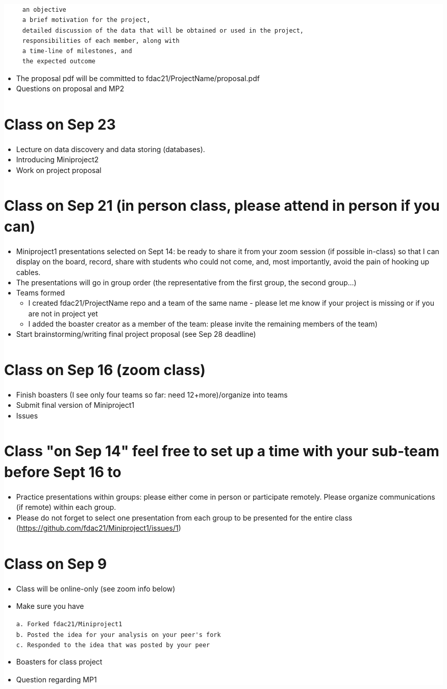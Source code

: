          an objective
         a brief motivation for the project,
         detailed discussion of the data that will be obtained or used in the project,
         responsibilities of each member, along with
         a time-line of milestones, and
         the expected outcome
   - The proposal pdf will be committed to fdac21/ProjectName/proposal.pdf
   - Questions on proposal and MP2

# Class on Sep 23
   - Lecture on data discovery and data storing (databases).
   - Introducing Miniproject2
   - Work on project proposal

# Class on Sep 21 (in person class, please attend in person if you can)
   - Miniproject1 presentations selected on Sept 14: be ready to share it from your zoom session (if possible in-class) so that I can display on the board, record, share with students who could not come, and, most importantly, avoid the pain of hooking up cables.  
   - The presentations will go in group order (the representative from the first group, the second group...)
   - Teams formed 
       - I created fdac21/ProjectName repo and a team of the same name - please let me know if your project is missing or if you are not in  project yet
       - I added the boaster creator as a member of the team: please invite the remaining members of the team)
   - Start brainstorming/writing final project proposal (see Sep 28 deadline)

# Class on Sep 16 (zoom class)
   - Finish boasters (I see only four teams so far: need 12+more)/organize into teams
   - Submit final version of Miniproject1
   - Issues

# Class "on Sep 14" feel free to set up a time with your sub-team before Sept 16 to
   - Practice presentations within groups: please either come in person or participate remotely. Please organize communications (if remote) within each group.
   - Please do not forget to select one presentation from each group to be presented for the entire class (https://github.com/fdac21/Miniproject1/issues/1)

# Class on Sep 9
   - Class will be online-only (see zoom info below)
   - Make sure you have
  
         a. Forked fdac21/Miniproject1
         b. Posted the idea for your analysis on your peer's fork
         c. Responded to the idea that was posted by your peer
   - Boasters for class project
   - Question regarding MP1
   